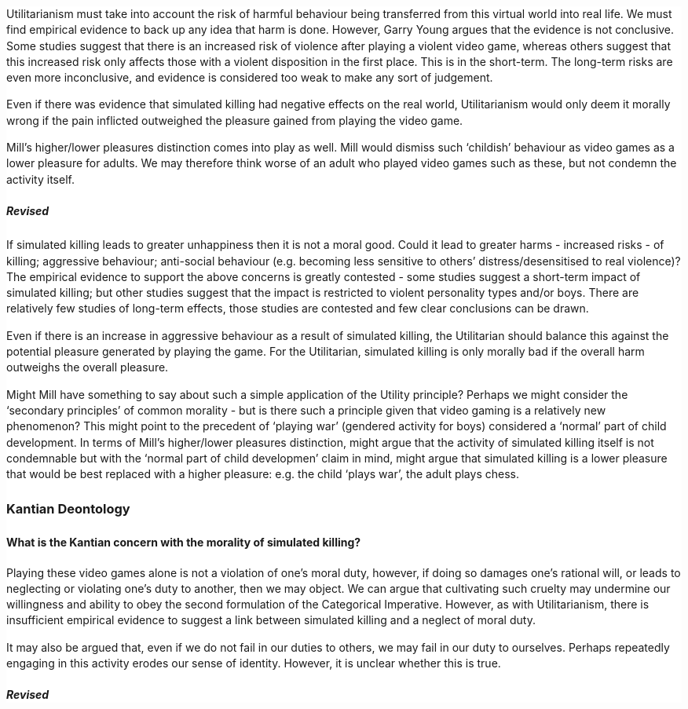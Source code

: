 Utilitarianism must take into account the risk of harmful behaviour being transferred from this virtual world into real life. We must find empirical evidence to back up any idea that harm is done. However, Garry Young argues that the evidence is not conclusive. Some studies suggest that there is an increased risk of violence after playing a violent video game, whereas others suggest that this increased risk only affects those with a violent disposition in the first place. This is in the short-term. The long-term risks are even more inconclusive, and evidence is considered too weak to make any sort of judgement.

Even if there was evidence that simulated killing had negative effects on the real world, Utilitarianism would only deem it morally wrong if the pain inflicted outweighed the pleasure gained from playing the video game. 

Mill’s higher/lower pleasures distinction comes into play as well. Mill would dismiss such ‘childish’ behaviour as video games as a lower pleasure for adults. We may therefore think worse of an adult who played video games such as these, but not condemn the activity itself.

##### Revised

If simulated killing leads to greater unhappiness then it is not a moral good. Could it lead to greater harms - increased risks - of killing; aggressive behaviour; anti-social behaviour (e.g. becoming less sensitive to others’ distress/desensitised to real violence)? The empirical evidence to support the above concerns is greatly contested - some studies suggest a short-term impact of simulated killing; but other studies suggest that the impact is restricted to violent personality types and/or boys. There are relatively few studies of long-term effects, those studies are contested and few clear conclusions can be drawn.

Even if there is an increase in aggressive behaviour as a result of simulated killing, the Utilitarian should balance this against the potential pleasure generated by playing the game. For the Utilitarian, simulated killing is only morally bad if the overall harm outweighs the overall pleasure.

Might Mill have something to say about such a simple application of the Utility principle? Perhaps we might consider the ‘secondary principles’ of common morality - but is there such a principle given that video gaming is a relatively new phenomenon? This might point to the precedent of ‘playing war’ (gendered activity for boys) considered a ‘normal’ part of child development. In terms of Mill’s higher/lower pleasures distinction, might argue that the activity of simulated killing itself is not condemnable but with the ‘normal part of child developmen’ claim in mind, might argue that simulated killing is a lower pleasure that would be best replaced with a higher pleasure: e.g. the child ‘plays war’, the adult plays chess.

### Kantian Deontology

#### What is the Kantian concern with the morality of simulated killing?

Playing these video games alone is not a violation of one’s moral duty, however, if doing so damages one’s rational will, or leads to neglecting or violating one’s duty to another, then we may object. We can argue that cultivating such cruelty may undermine our willingness and ability to obey the second formulation of the Categorical Imperative. However, as with Utilitarianism, there is insufficient empirical evidence to suggest a link between simulated killing and a neglect of moral duty.

It may also be argued that, even if we do not fail in our duties to others, we may fail in our duty to ourselves. Perhaps repeatedly engaging in this activity erodes our sense of identity. However, it is unclear whether this is true.

##### Revised
